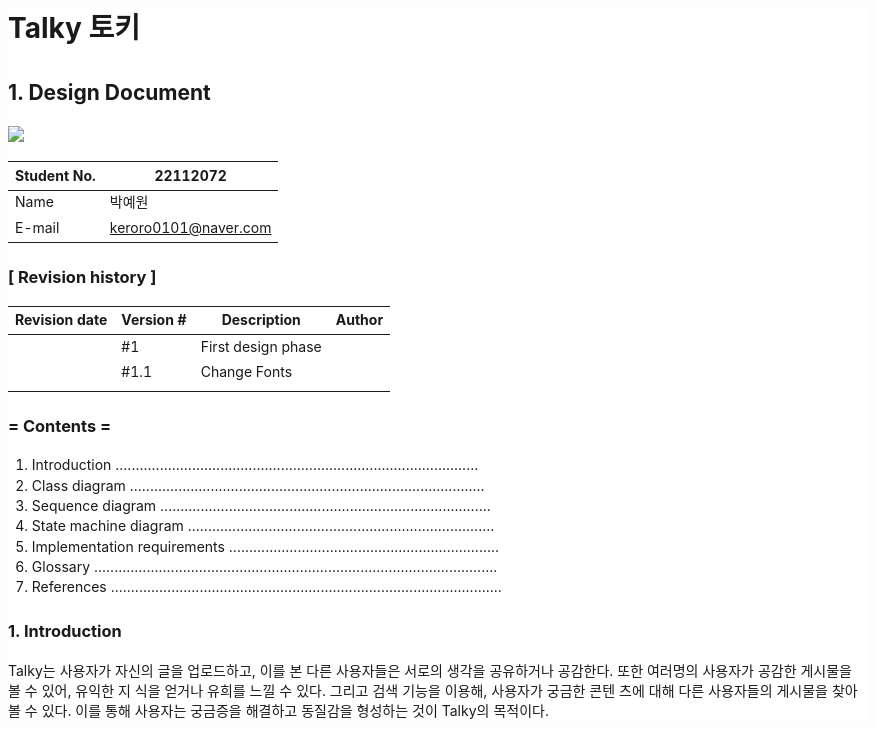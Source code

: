 ﻿# **Talky  토키**

## 1\. Design Document

![](talky_logo.png)



|Student  No.|22112072|
| - | - |
|Name|박예원|
|E-mail|keroro0101@naver.com|



### [ Revision history ]

|**Revision  date**|**Version  #**|**Description**|**Author**|
| - | - | - | - |
||#1|First  design  phase||
||#1.1|Change  Fonts||
|||||  



### = Contents =

1. Introduction ..........................................................................................
2. Class diagram ........................................................................................
3. Sequence diagram ..................................................................................
4. State machine diagram ............................................................................ 
5. Implementation requirements ...................................................................
6. Glossary ....................................................................................................
7. References .................................................................................................



### 1. **Introduction**

Talky는 사용자가 자신의 글을 업로드하고, 이를 본 다른 사용자들은 서로의 생각을 공유하거나 공감한다. 또한 여러명의 사용자가 공감한 게시물을 볼 수 있어, 유익한 지 식을 얻거나 유희를 느낄 수 있다. 그리고 검색 기능을 이용해, 사용자가 궁금한 콘텐 츠에 대해 다른 사용자들의 게시물을 찾아볼 수 있다. 이를 통해 사용자는 궁금증을 해결하고 동질감을 형성하는 것이 Talky의 목적이다.
